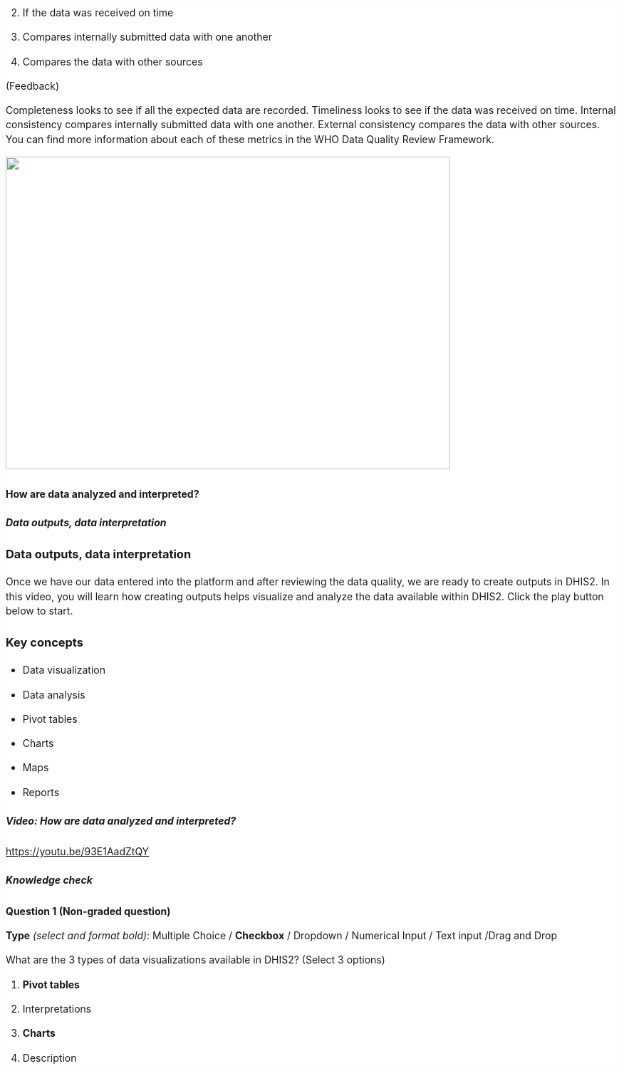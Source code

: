 2. If the data was received on time

3. Compares internally submitted data with one another

4. Compares the data with other sources

(Feedback)

Completeness looks to see if all the expected data are recorded. Timeliness looks to see if the data was received on time. Internal consistency compares internally submitted data with one another. External consistency compares the data with other sources. You can find more information about each of these metrics in the WHO Data Quality Review Framework.

<img src="static/media/image10.png" style="width:6.5in;height:4.56944in" />

#### How are data analyzed and interpreted?

##### Data outputs, data interpretation

### Data outputs, data interpretation

Once we have our data entered into the platform and after reviewing the data quality, we are ready to create outputs in DHIS2. In this video, you will learn how creating outputs helps visualize and analyze the data available within DHIS2. Click the play button below to start.

### Key concepts

- Data visualization

- Data analysis

- Pivot tables

- Charts

- Maps

- Reports

##### Video: How are data analyzed and interpreted?

[<u>https://youtu.be/93E1AadZtQY</u>](https://youtu.be/93E1AadZtQY)

##### Knowledge check

**Question 1 (Non-graded question)**

**Type** *(select and format bold)*: Multiple Choice / **Checkbox** / Dropdown / Numerical Input / Text input /Drag and Drop

What are the 3 types of data visualizations available in DHIS2? (Select 3 options)

1. **Pivot tables**

2. Interpretations

3. **Charts**

4. Description
